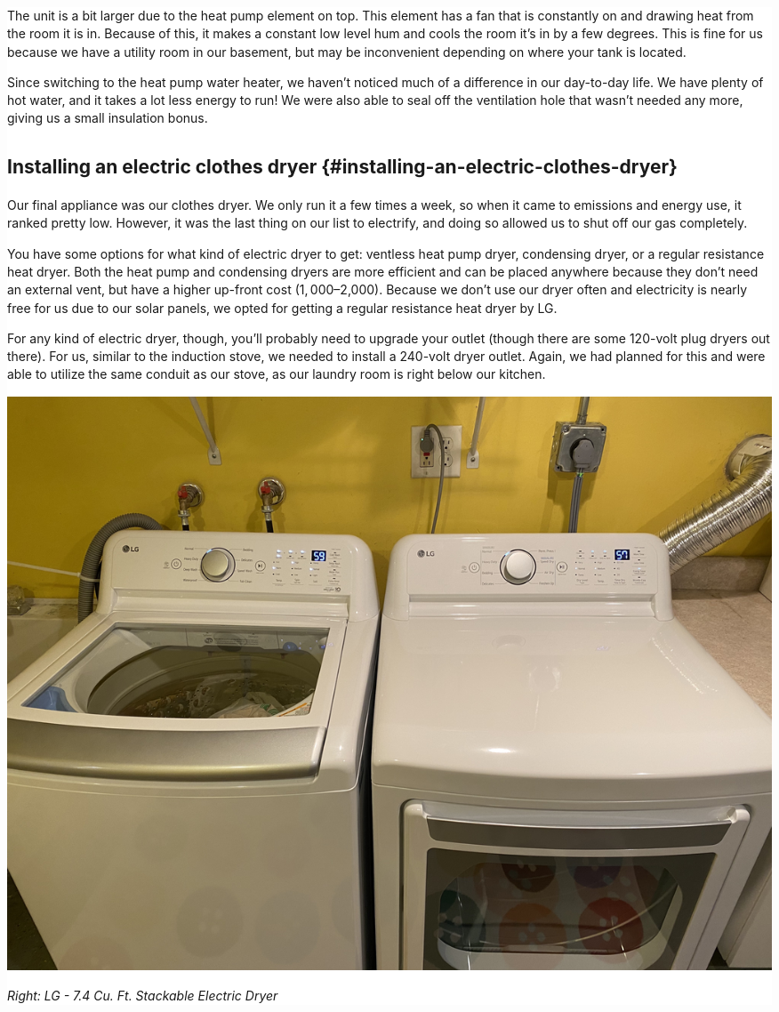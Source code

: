 The unit is a bit larger due to the heat pump element on top. This element has a fan that is constantly on and drawing heat from the room it is in. Because of this, it makes a constant low level hum and cools the room it’s in by a few degrees. This is fine for us because we have a utility room in our basement, but may be inconvenient depending on where your tank is located.

Since switching to the heat pump water heater, we haven’t noticed much of a difference in our day-to-day life. We have plenty of hot water, and it takes a lot less energy to run! We were also able to seal off the ventilation hole that wasn’t needed any more, giving us a small insulation bonus.


## Installing an electric clothes dryer {#installing-an-electric-clothes-dryer}

Our final appliance was our clothes dryer. We only run it a few times a week, so when it came to emissions and energy use, it ranked pretty low. However, it was the last thing on our list to electrify, and doing so allowed us to shut off our gas completely. 

You have some options for what kind of electric dryer to get: ventless heat pump dryer, condensing dryer, or a regular resistance heat dryer. Both the heat pump and condensing dryers are more efficient and can be placed anywhere because they don’t need an external vent, but have a higher up-front cost ($1,000–$2,000). Because we don’t use our dryer often and electricity is nearly free for us due to our solar panels, we opted for getting a regular resistance heat dryer by LG.

For any kind of electric dryer, though, you’ll probably need to upgrade your outlet (though there are some 120-volt plug dryers out there). For us, similar to the induction stove, we needed to install a 240-volt dryer outlet. Again, we had planned for this and were able to utilize the same conduit as our stove, as our laundry room is right below our kitchen. 

<p><img class='img-responsive' src='/images/blog/appliances/electric-dryer.jpg' alt='Right: LG - 7.4 Cu. Ft. Stackable Electric Dryer'></p>
<p class="text-center"><em>Right: LG - 7.4 Cu. Ft. Stackable Electric Dryer</em></p>
